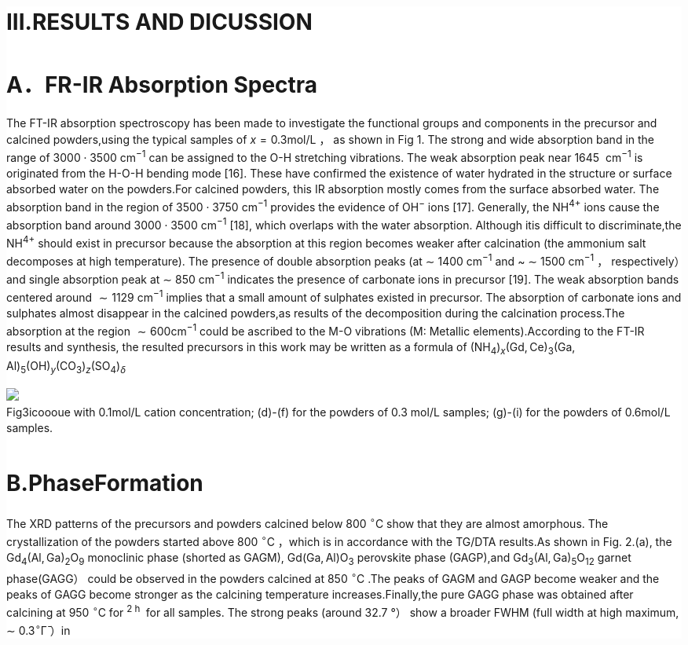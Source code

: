 # III.RESULTS AND DICUSSION

# A．FR-IR Absorption Spectra

The FT-IR absorption spectroscopy has been made to investigate the functional groups and components in the precursor and calcined powders,using the typical samples of $x = 0 . 3 \mathrm { m o l / L }$ ， as shown in Fig 1. The strong and wide absorption band in the range of $3 0 0 0 { \cdot } 3 5 0 0 ~ \mathrm { c m } ^ { - 1 }$ can be assigned to the O-H stretching vibrations. The weak absorption peak near $1 6 4 5 ~ \mathrm { \ c m ^ { - 1 } }$ is originated from the H-O-H bending mode [16]. These have confirmed the existence of water hydrated in the structure or surface absorbed water on the powders.For calcined powders, this IR absorption mostly comes from the surface absorbed water. The absorption band in the region of $3 5 0 0 { \cdot } 3 7 5 0 \ \mathrm { c m } ^ { - 1 }$ provides the evidence of $\mathrm { O H } ^ { - }$ ions [17]. Generally, the $\mathrm { N H ^ { 4 + } }$ ions cause the absorption band around $3 0 0 0 { \cdot } 3 5 0 0 \ \mathrm { c m } ^ { - 1 }$ [18], which overlaps with the water absorption. Although itis difficult to discriminate,the $\mathrm { N H ^ { 4 + } }$ should exist in precursor because the absorption at this region becomes weaker after calcination (the ammonium salt decomposes at high temperature). The presence of double absorption peaks (at $\sim ~ 1 4 0 0 ~ \mathrm { c m ^ { - 1 } }$ and \~ $\sim ~ 1 5 0 0 ~ \mathrm { c m ^ { - 1 } }$ ， respectively）and single absorption peak at $\sim ~ 8 5 0 ~ \mathrm { c m ^ { - 1 } }$ indicates the presence of carbonate ions in precursor [19]. The weak absorption bands centered around $\sim 1 1 2 9 ~ \mathrm { c m } ^ { - 1 }$ implies that a small amount of sulphates existed in precursor. The absorption of carbonate ions and sulphates almost disappear in the calcined powders,as results of the decomposition during the calcination process.The absorption at the region $\sim 6 0 0 \mathrm { c m ^ { - 1 } }$ could be ascribed to the M-O vibrations (M: Metallic elements).According to the FT-IR results and synthesis, the resulted precursors in this work may be written as a formula of $( \mathrm { N H _ { 4 } } ) _ { x } ( \mathrm { G d , C e } ) _ { 3 } ( \mathrm { G a , A l } ) _ { 5 } ( \mathrm { O H } ) _ { y } ( \mathrm { C O _ { 3 } } ) _ { z } ( \mathrm { S O _ { 4 } } ) _ { \delta }$

![](images/c87121880641d4ad269ac67fa08bd40c87eb787670026cb3986e2b9f221f6bfd.jpg)  
Fig3icoooue with $0 . 1 \mathrm { m o l / L }$ cation concentration; (d)-(f) for the powders of $0 . 3 ~ \mathrm { m o l / L }$ samples; (g)-(i) for the powders of $0 . 6 \mathrm { m o l / L }$ samples.

# B.PhaseFormation

The XRD patterns of the precursors and powders calcined below $8 0 0 ~ ^ { \circ } \mathrm { C }$ show that they are almost amorphous. The crystallization of the powders started above $8 0 0 ~ ^ { \circ } \mathrm { C }$ ，which is in accordance with the TG/DTA results.As shown in Fig. 2.(a), the $\mathrm { G d _ { 4 } ( A l , G a ) _ { 2 } O _ { 9 } }$ monoclinic phase (shorted as GAGM), $\mathrm { G d } ( \mathrm { G a } , \mathrm { A l } ) \mathrm { O } _ { 3 }$ perovskite phase (GAGP),and $\mathrm { G d _ { 3 } ( A l , G a ) _ { 5 } O _ { 1 2 } }$ garnet phase(GAGG） could be observed in the powders calcined at $8 5 0 ~ ^ { \circ } \mathrm { C }$ .The peaks of GAGM and GAGP become weaker and the peaks of GAGG become stronger as the calcining temperature increases.Finally,the pure GAGG phase was obtained after calcining at $9 5 0 ~ ^ { \circ } \mathrm { C }$ for $^ { 2 \mathrm { ~ h ~ } }$ for all samples. The strong peaks (around 32.7 °） show a broader FWHM (full width at high maximum, $\sim ~ 0 . 3 ^ { \circ } \mathrm { { \bar { \Gamma } } }$ ）in
